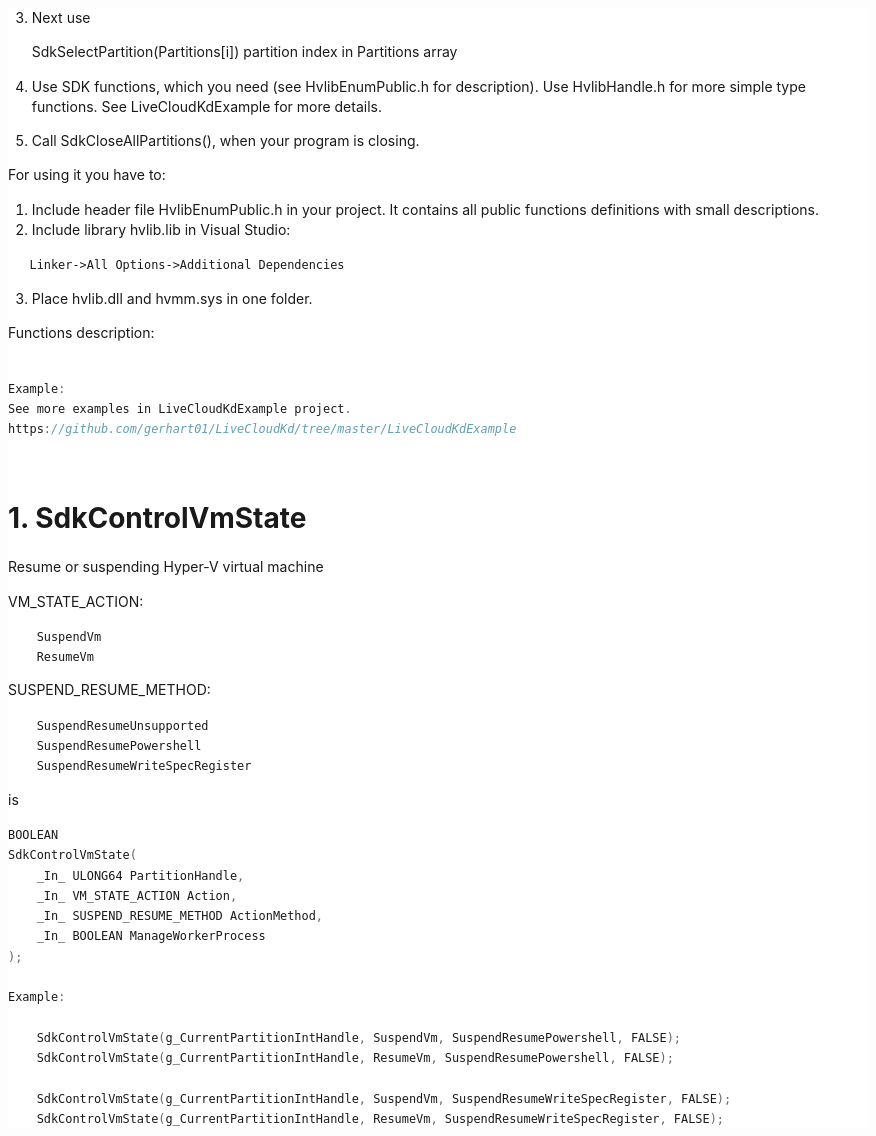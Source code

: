 3. Next use

	SdkSelectPartition(Partitions[i]) partition index in Partitions array

4. Use SDK functions, which you need (see HvlibEnumPublic.h for description). Use HvlibHandle.h for more simple type functions. See LiveCloudKdExample  for more details.
5. Call SdkCloseAllPartitions(), when your program is closing.

For using it you have to:
1. Include header file HvlibEnumPublic.h in your project. It contains all public functions definitions with small descriptions.
2. Include library hvlib.lib in Visual Studio:
``` 
   Linker->All Options->Additional Dependencies
```
3. Place hvlib.dll and hvmm.sys in one folder.

Functions description:

```c

Example:
See more examples in LiveCloudKdExample project.
https://github.com/gerhart01/LiveCloudKd/tree/master/LiveCloudKdExample
	
```

# 1. SdkControlVmState

Resume or suspending Hyper-V virtual machine

VM_STATE_ACTION:
```
	SuspendVm
	ResumeVm
```

SUSPEND_RESUME_METHOD:
```
	SuspendResumeUnsupported 
	SuspendResumePowershell	
	SuspendResumeWriteSpecRegister
```
 is 

```c
BOOLEAN
SdkControlVmState(
	_In_ ULONG64 PartitionHandle,
	_In_ VM_STATE_ACTION Action,
	_In_ SUSPEND_RESUME_METHOD ActionMethod,
	_In_ BOOLEAN ManageWorkerProcess
);

Example:

	SdkControlVmState(g_CurrentPartitionIntHandle, SuspendVm, SuspendResumePowershell, FALSE);
	SdkControlVmState(g_CurrentPartitionIntHandle, ResumeVm, SuspendResumePowershell, FALSE);

	SdkControlVmState(g_CurrentPartitionIntHandle, SuspendVm, SuspendResumeWriteSpecRegister, FALSE);
	SdkControlVmState(g_CurrentPartitionIntHandle, ResumeVm, SuspendResumeWriteSpecRegister, FALSE);

```
